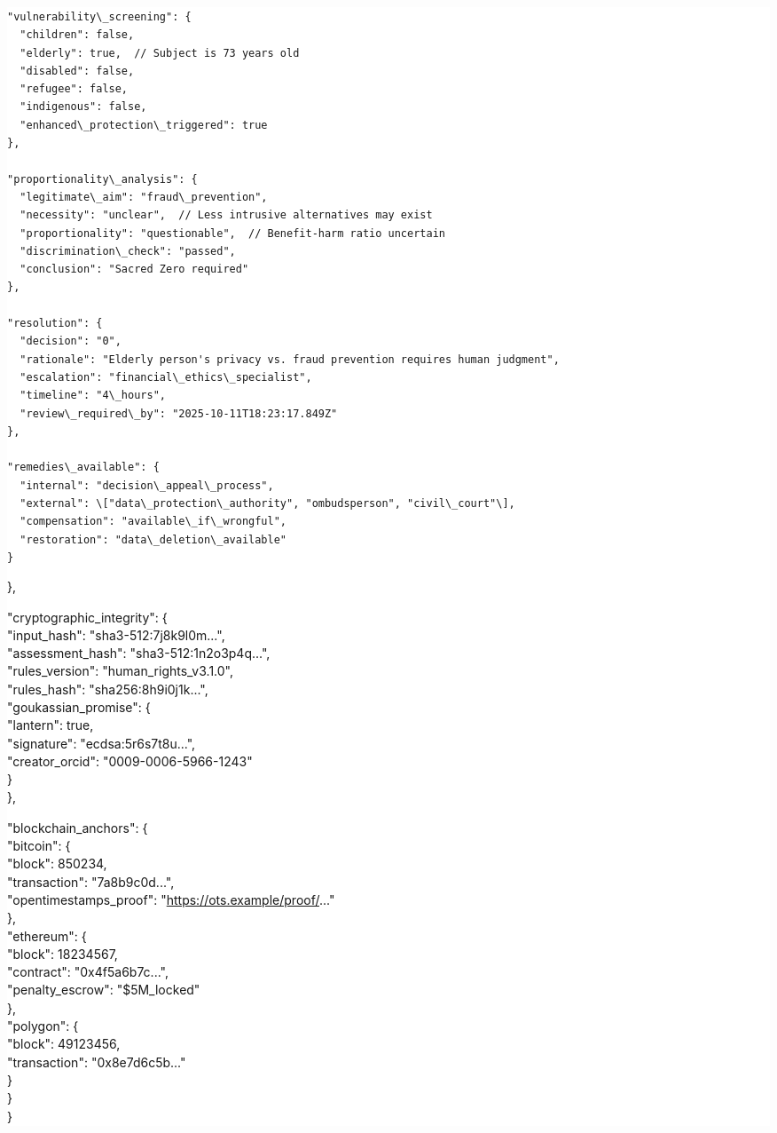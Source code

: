     "vulnerability\_screening": {  
      "children": false,  
      "elderly": true,  // Subject is 73 years old  
      "disabled": false,  
      "refugee": false,  
      "indigenous": false,  
      "enhanced\_protection\_triggered": true  
    },  
      
    "proportionality\_analysis": {  
      "legitimate\_aim": "fraud\_prevention",  
      "necessity": "unclear",  // Less intrusive alternatives may exist  
      "proportionality": "questionable",  // Benefit-harm ratio uncertain  
      "discrimination\_check": "passed",  
      "conclusion": "Sacred Zero required"  
    },  
      
    "resolution": {  
      "decision": "0",  
      "rationale": "Elderly person's privacy vs. fraud prevention requires human judgment",  
      "escalation": "financial\_ethics\_specialist",  
      "timeline": "4\_hours",  
      "review\_required\_by": "2025-10-11T18:23:17.849Z"  
    },  
      
    "remedies\_available": {  
      "internal": "decision\_appeal\_process",  
      "external": \["data\_protection\_authority", "ombudsperson", "civil\_court"\],  
      "compensation": "available\_if\_wrongful",  
      "restoration": "data\_deletion\_available"  
    }  
  },  
    
  "cryptographic\_integrity": {  
    "input\_hash": "sha3-512:7j8k9l0m...",  
    "assessment\_hash": "sha3-512:1n2o3p4q...",  
    "rules\_version": "human\_rights\_v3.1.0",  
    "rules\_hash": "sha256:8h9i0j1k...",  
    "goukassian\_promise": {  
      "lantern": true,  
      "signature": "ecdsa:5r6s7t8u...",  
      "creator\_orcid": "0009-0006-5966-1243"  
    }  
  },  
    
  "blockchain\_anchors": {  
    "bitcoin": {  
      "block": 850234,  
      "transaction": "7a8b9c0d...",  
      "opentimestamps\_proof": "https://ots.example/proof/..."  
    },  
    "ethereum": {  
      "block": 18234567,  
      "contract": "0x4f5a6b7c...",  
      "penalty\_escrow": "$5M\_locked"  
    },  
    "polygon": {  
      "block": 49123456,  
      "transaction": "0x8e7d6c5b..."  
    }  
  }  
}
